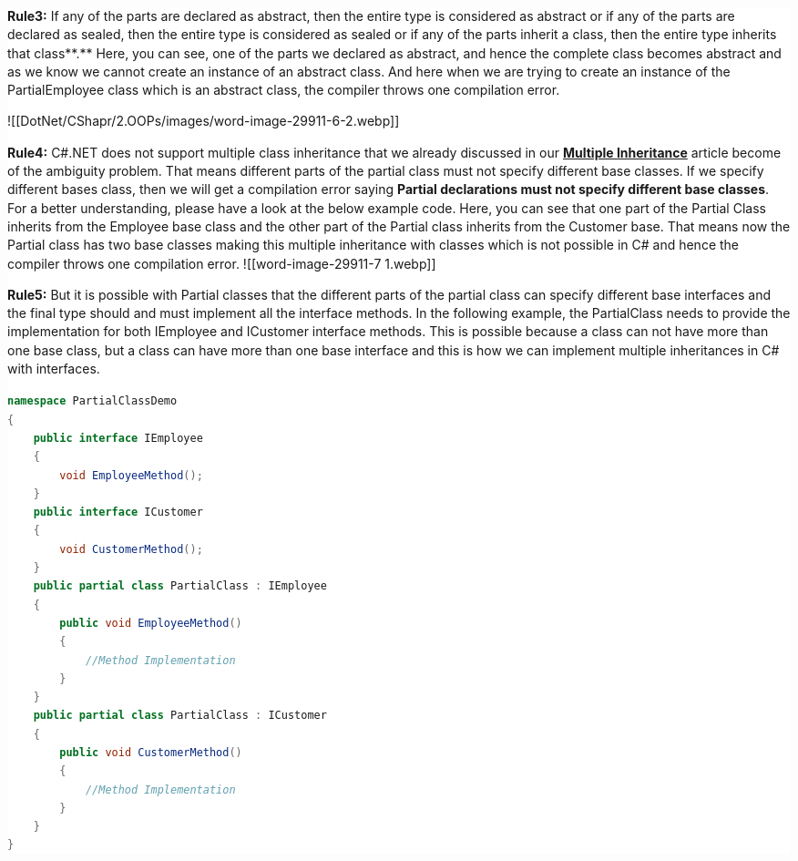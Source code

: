 **Rule3:** If any of the parts are declared as abstract, then the entire type is considered as abstract or if any of the parts are declared as sealed, then the entire type is considered as sealed or if any of the parts inherit a class, then the entire type inherits that class**.** Here, you can see, one of the parts we declared as abstract, and hence the complete class becomes abstract and as we know we cannot create an instance of an abstract class. And here when we are trying to create an instance of the PartialEmployee class which is an abstract class, the compiler throws one compilation error.

![[DotNet/CShapr/2.OOPs/images/word-image-29911-6-2.webp]]

**Rule4:** C#.NET does not support multiple class inheritance that we already discussed in our [**Multiple Inheritance**](https://dotnettutorials.net/lesson/multiple-inheritance-csharp/) article become of the ambiguity problem. That means different parts of the partial class must not specify different base classes. If we specify different bases class, then we will get a compilation error saying **Partial declarations must not specify different base classes**. For a better understanding, please have a look at the below example code. Here, you can see that one part of the Partial Class inherits from the Employee base class and the other part of the Partial class inherits from the Customer base. That means now the Partial class has two base classes making this multiple inheritance with classes which is not possible in C# and hence the compiler throws one compilation error.
![[word-image-29911-7 1.webp]]

**Rule5:** But it is possible with Partial classes that the different parts of the partial class can specify different base interfaces and the final type should and must implement all the interface methods. In the following example, the PartialClass needs to provide the implementation for both IEmployee and ICustomer interface methods. This is possible because a class can not have more than one base class, but a class can have more than one base interface and this is how we can implement multiple inheritances in C# with interfaces.

```C#
namespace PartialClassDemo
{
    public interface IEmployee
    {
        void EmployeeMethod();
    }
    public interface ICustomer
    {
        void CustomerMethod();
    }
    public partial class PartialClass : IEmployee
    {
        public void EmployeeMethod()
        {
            //Method Implementation
        }
    }
    public partial class PartialClass : ICustomer
    {
        public void CustomerMethod()
        {
            //Method Implementation
        }
    }
}

```
